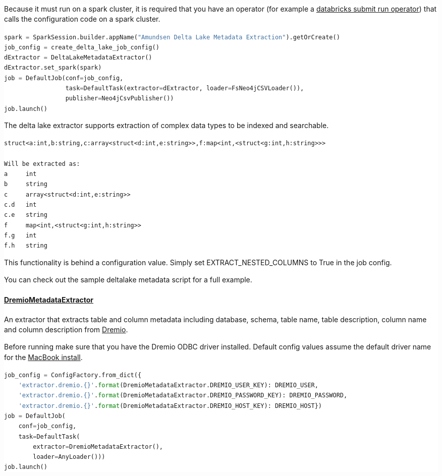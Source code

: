 Because it must run on a spark cluster,
it is required that you have an operator (for example a [databricks submit run operator](https://airflow.apache.org/docs/stable/_modules/airflow/contrib/operators/databricks_operator.html))
that calls the configuration code on a spark cluster.
```python
spark = SparkSession.builder.appName("Amundsen Delta Lake Metadata Extraction").getOrCreate()
job_config = create_delta_lake_job_config()
dExtractor = DeltaLakeMetadataExtractor()
dExtractor.set_spark(spark)
job = DefaultJob(conf=job_config,
                 task=DefaultTask(extractor=dExtractor, loader=FsNeo4jCSVLoader()),
                 publisher=Neo4jCsvPublisher())
job.launch()
```
The delta lake extractor supports extraction of complex data types to be indexed and searchable. 
```
struct<a:int,b:string,c:array<struct<d:int,e:string>>,f:map<int,<struct<g:int,h:string>>>

Will be extracted as:
a     int
b     string
c     array<struct<d:int,e:string>>
c.d   int
c.e   string
f     map<int,<struct<g:int,h:string>>
f.g   int
f.h   string
```
This functionality is behind a configuration value. Simply set EXTRACT_NESTED_COLUMNS to True in the job config.

You can check out the sample deltalake metadata script for a full example.


#### [DremioMetadataExtractor](https://github.com/amundsen-io/amundsen/blob/main/databuilder/databuilder/extractor/dremio_metadata_extractor.py)
An extractor that extracts table and column metadata including database, schema, table name, table description, column name and column description from [Dremio](https://www.dremio.com).

Before running make sure that you have the Dremio ODBC driver installed. Default config values assume the default driver name for the [MacBook install](https://docs.dremio.com/drivers/mac-odbc.html).
```python
job_config = ConfigFactory.from_dict({
    'extractor.dremio.{}'.format(DremioMetadataExtractor.DREMIO_USER_KEY): DREMIO_USER,
    'extractor.dremio.{}'.format(DremioMetadataExtractor.DREMIO_PASSWORD_KEY): DREMIO_PASSWORD,
    'extractor.dremio.{}'.format(DremioMetadataExtractor.DREMIO_HOST_KEY): DREMIO_HOST})
job = DefaultJob(
    conf=job_config,
    task=DefaultTask(
        extractor=DremioMetadataExtractor(),
        loader=AnyLoader()))
job.launch()
```
